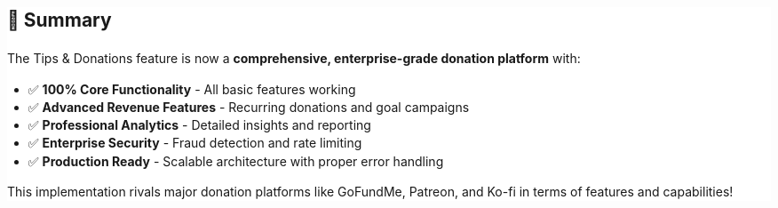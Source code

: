 
## 🎉 **Summary**

The Tips & Donations feature is now a **comprehensive, enterprise-grade donation platform** with:

- ✅ **100% Core Functionality** - All basic features working
- ✅ **Advanced Revenue Features** - Recurring donations and goal campaigns
- ✅ **Professional Analytics** - Detailed insights and reporting
- ✅ **Enterprise Security** - Fraud detection and rate limiting
- ✅ **Production Ready** - Scalable architecture with proper error handling

This implementation rivals major donation platforms like GoFundMe, Patreon, and Ko-fi in terms of features and capabilities! 